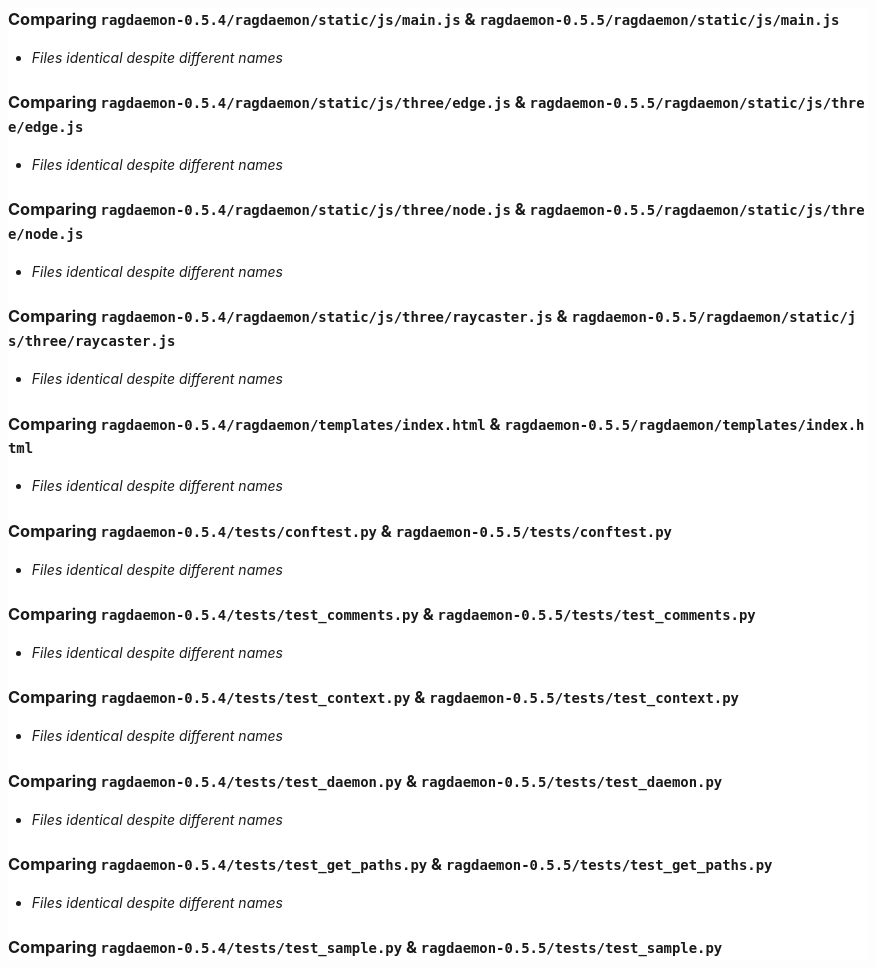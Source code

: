 ### Comparing `ragdaemon-0.5.4/ragdaemon/static/js/main.js` & `ragdaemon-0.5.5/ragdaemon/static/js/main.js`

 * *Files identical despite different names*

### Comparing `ragdaemon-0.5.4/ragdaemon/static/js/three/edge.js` & `ragdaemon-0.5.5/ragdaemon/static/js/three/edge.js`

 * *Files identical despite different names*

### Comparing `ragdaemon-0.5.4/ragdaemon/static/js/three/node.js` & `ragdaemon-0.5.5/ragdaemon/static/js/three/node.js`

 * *Files identical despite different names*

### Comparing `ragdaemon-0.5.4/ragdaemon/static/js/three/raycaster.js` & `ragdaemon-0.5.5/ragdaemon/static/js/three/raycaster.js`

 * *Files identical despite different names*

### Comparing `ragdaemon-0.5.4/ragdaemon/templates/index.html` & `ragdaemon-0.5.5/ragdaemon/templates/index.html`

 * *Files identical despite different names*

### Comparing `ragdaemon-0.5.4/tests/conftest.py` & `ragdaemon-0.5.5/tests/conftest.py`

 * *Files identical despite different names*

### Comparing `ragdaemon-0.5.4/tests/test_comments.py` & `ragdaemon-0.5.5/tests/test_comments.py`

 * *Files identical despite different names*

### Comparing `ragdaemon-0.5.4/tests/test_context.py` & `ragdaemon-0.5.5/tests/test_context.py`

 * *Files identical despite different names*

### Comparing `ragdaemon-0.5.4/tests/test_daemon.py` & `ragdaemon-0.5.5/tests/test_daemon.py`

 * *Files identical despite different names*

### Comparing `ragdaemon-0.5.4/tests/test_get_paths.py` & `ragdaemon-0.5.5/tests/test_get_paths.py`

 * *Files identical despite different names*

### Comparing `ragdaemon-0.5.4/tests/test_sample.py` & `ragdaemon-0.5.5/tests/test_sample.py`
